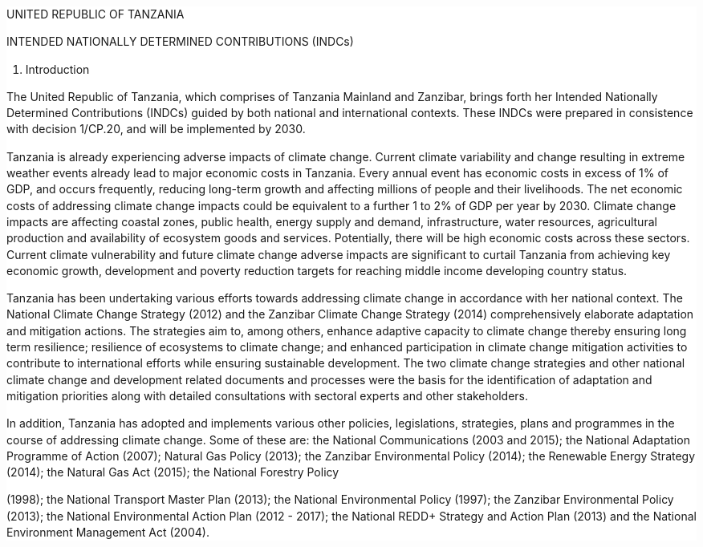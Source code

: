 <meta http-equiv='Content-Type' content='text/html; charset=utf-8'> 

UNITED REPUBLIC OF TANZANIA 

 

INTENDED NATIONALLY DETERMINED CONTRIBUTIONS (INDCs) 

 

1.  Introduction  
 
The  United  Republic  of  Tanzania,  which  comprises  of  Tanzania  Mainland  and  Zanzibar, 
brings  forth  her  Intended  Nationally  Determined  Contributions  (INDCs)  guided  by  both 
national and international contexts. These INDCs were prepared in consistence with decision 
1/CP.20, and will be implemented by 2030. 
 
Tanzania  is  already  experiencing  adverse  impacts  of  climate  change.  Current  climate 
variability and change resulting in extreme weather events already lead to major economic 
costs  in  Tanzania.  Every  annual  event  has  economic  costs  in  excess  of  1%  of  GDP,  and 
occurs  frequently,  reducing  long-term  growth  and  affecting  millions  of  people  and  their 
livelihoods.  The  net  economic  costs  of  addressing  climate  change  impacts  could  be 
equivalent  to  a  further  1  to  2%  of  GDP  per  year  by  2030.    Climate  change  impacts  are 
affecting  coastal  zones,  public  health,  energy  supply  and  demand,  infrastructure,  water 
resources,  agricultural  production  and  availability  of  ecosystem  goods  and  services. 
Potentially,  there  will  be  high  economic  costs  across  these  sectors.    Current  climate 
vulnerability  and  future  climate  change  adverse  impacts  are  significant  to  curtail  Tanzania 
from  achieving  key  economic  growth,  development  and  poverty  reduction  targets  for 
reaching middle income developing country status.  
 
Tanzania  has  been  undertaking  various  efforts  towards  addressing  climate  change  in 
accordance with her national context. The National Climate Change Strategy (2012) and the 
Zanzibar  Climate  Change  Strategy  (2014)  comprehensively  elaborate  adaptation  and 
mitigation actions. The strategies aim to, among others, enhance adaptive capacity to climate 
change thereby ensuring long term resilience; resilience of ecosystems to climate change; and 
enhanced  participation  in  climate  change  mitigation  activities  to  contribute  to  international 
efforts while ensuring sustainable development. The two climate change strategies and other 
national climate change and development related documents and processes were the basis for 
the  identification  of  adaptation  and  mitigation  priorities  along  with  detailed  consultations 
with sectoral experts and other stakeholders.   
 
In  addition,  Tanzania  has  adopted  and  implements  various  other  policies,  legislations, 
strategies, plans and programmes in the course of addressing climate change. Some of these 
are: the National Communications (2003 and 2015); the National Adaptation Programme of 
Action  (2007);  Natural  Gas  Policy  (2013);  the  Zanzibar  Environmental  Policy  (2014);  the 
Renewable Energy Strategy (2014); the Natural Gas Act (2015); the National Forestry Policy 

 
(1998);  the  National  Transport  Master  Plan  (2013);  the  National  Environmental  Policy 
(1997); the Zanzibar Environmental Policy (2013); the National Environmental Action Plan 
(2012  -  2017);  the  National  REDD+  Strategy  and  Action  Plan  (2013)  and  the  National 
Environment Management Act (2004). 
 